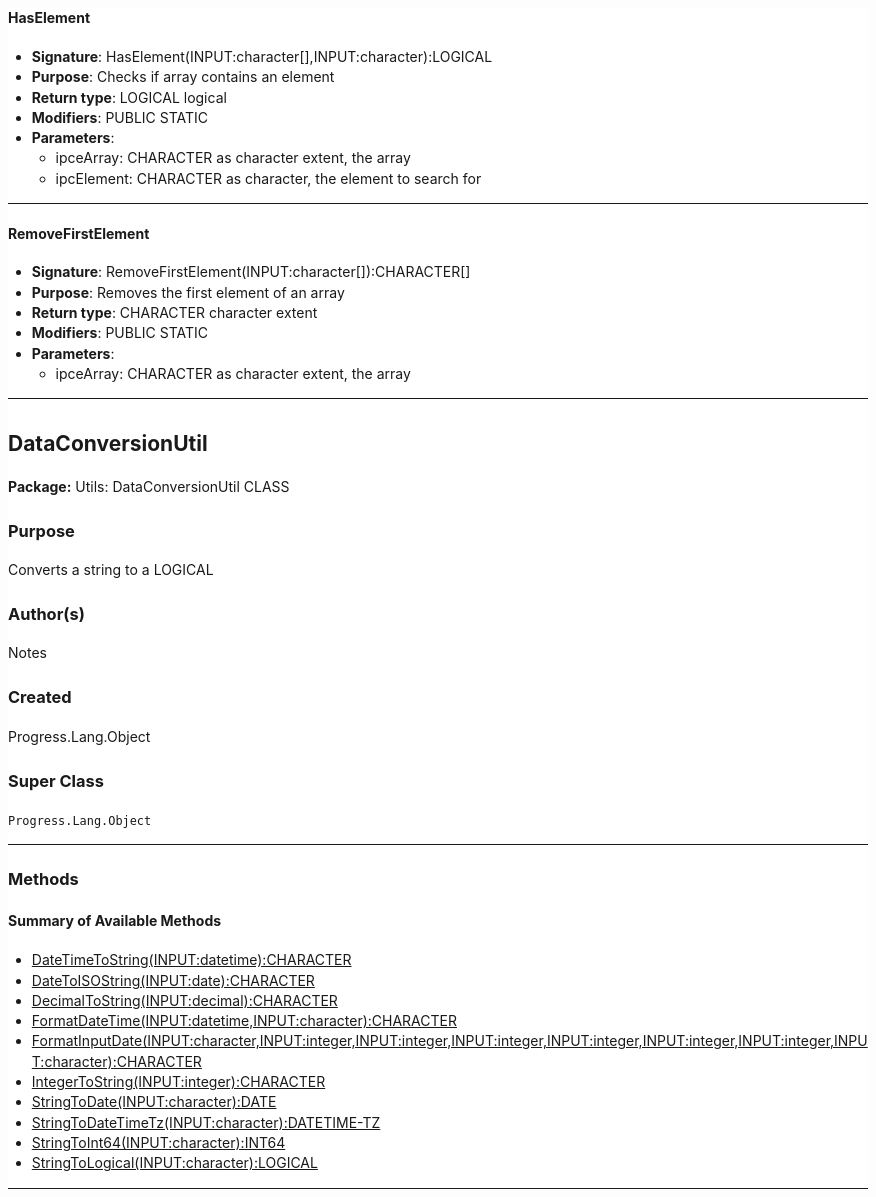 
<a id="haselement"></a>
#### HasElement
- **Signature**: HasElement(INPUT:character[],INPUT:character):LOGICAL
- **Purpose**: Checks if array contains an element
- **Return type**: LOGICAL logical
- **Modifiers**: PUBLIC STATIC
- **Parameters**:
  - ipceArray: CHARACTER as character extent, the array
  - ipcElement: CHARACTER as character, the element to search for

---

<a id="removefirstelement"></a>
#### RemoveFirstElement
- **Signature**: RemoveFirstElement(INPUT:character[]):CHARACTER[]
- **Purpose**: Removes the first element of an array
- **Return type**: CHARACTER character extent
- **Modifiers**: PUBLIC STATIC
- **Parameters**:
  - ipceArray: CHARACTER as character extent, the array

---


## DataConversionUtil

**Package:** Utils: DataConversionUtil CLASS

### Purpose
Converts a string to a LOGICAL

### Author(s)
Notes

### Created
Progress.Lang.Object

### Super Class
`Progress.Lang.Object`

---

### Methods

#### Summary of Available Methods

- [DateTimeToString(INPUT:datetime):CHARACTER](#datetimetostring)
- [DateToISOString(INPUT:date):CHARACTER](#datetoisostring)
- [DecimalToString(INPUT:decimal):CHARACTER](#decimaltostring)
- [FormatDateTime(INPUT:datetime,INPUT:character):CHARACTER](#formatdatetime)
- [FormatInputDate(INPUT:character,INPUT:integer,INPUT:integer,INPUT:integer,INPUT:integer,INPUT:integer,INPUT:integer,INPUT:character):CHARACTER](#formatinputdate)
- [IntegerToString(INPUT:integer):CHARACTER](#integertostring)
- [StringToDate(INPUT:character):DATE](#stringtodate)
- [StringToDateTimeTz(INPUT:character):DATETIME-TZ](#stringtodatetimetz)
- [StringToInt64(INPUT:character):INT64](#stringtoint64)
- [StringToLogical(INPUT:character):LOGICAL](#stringtological)

---